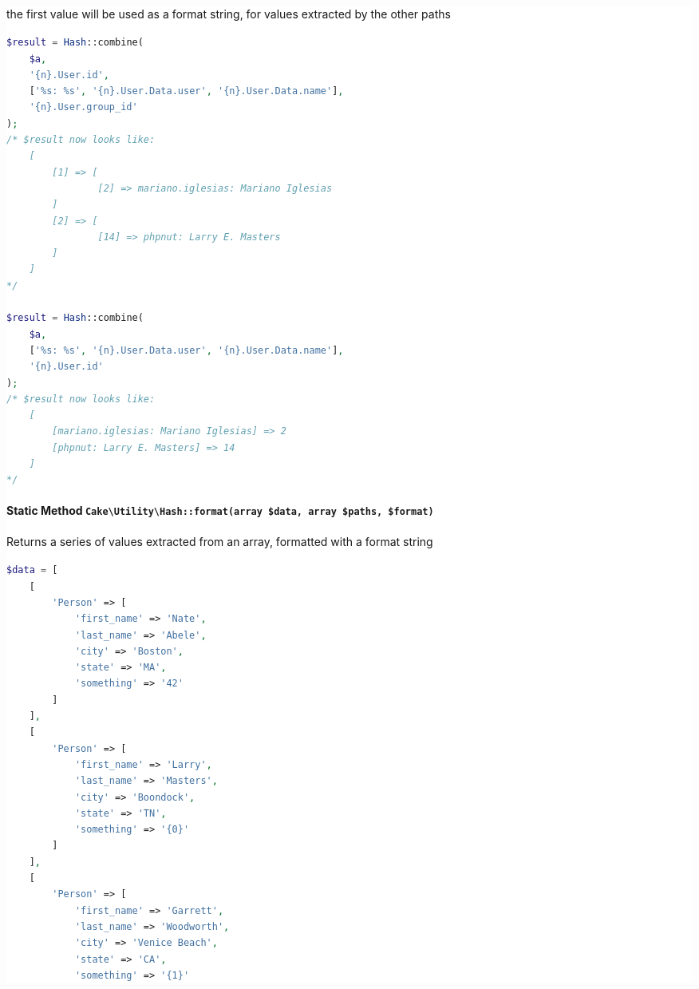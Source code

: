 the first value will be used as a format string, for values extracted by the
other paths
```php
$result = Hash::combine(
    $a,
    '{n}.User.id',
    ['%s: %s', '{n}.User.Data.user', '{n}.User.Data.name'],
    '{n}.User.group_id'
);
/* $result now looks like:
    [
        [1] => [
                [2] => mariano.iglesias: Mariano Iglesias
        ]
        [2] => [
                [14] => phpnut: Larry E. Masters
        ]
    ]
*/

$result = Hash::combine(
    $a,
    ['%s: %s', '{n}.User.Data.user', '{n}.User.Data.name'],
    '{n}.User.id'
);
/* $result now looks like:
    [
        [mariano.iglesias: Mariano Iglesias] => 2
        [phpnut: Larry E. Masters] => 14
    ]
*/
```
#### Static Method `Cake\Utility\Hash::format(array $data, array $paths, $format)`


Returns a series of values extracted from an array, formatted with a
format string
```php
$data = [
    [
        'Person' => [
            'first_name' => 'Nate',
            'last_name' => 'Abele',
            'city' => 'Boston',
            'state' => 'MA',
            'something' => '42'
        ]
    ],
    [
        'Person' => [
            'first_name' => 'Larry',
            'last_name' => 'Masters',
            'city' => 'Boondock',
            'state' => 'TN',
            'something' => '{0}'
        ]
    ],
    [
        'Person' => [
            'first_name' => 'Garrett',
            'last_name' => 'Woodworth',
            'city' => 'Venice Beach',
            'state' => 'CA',
            'something' => '{1}'
```